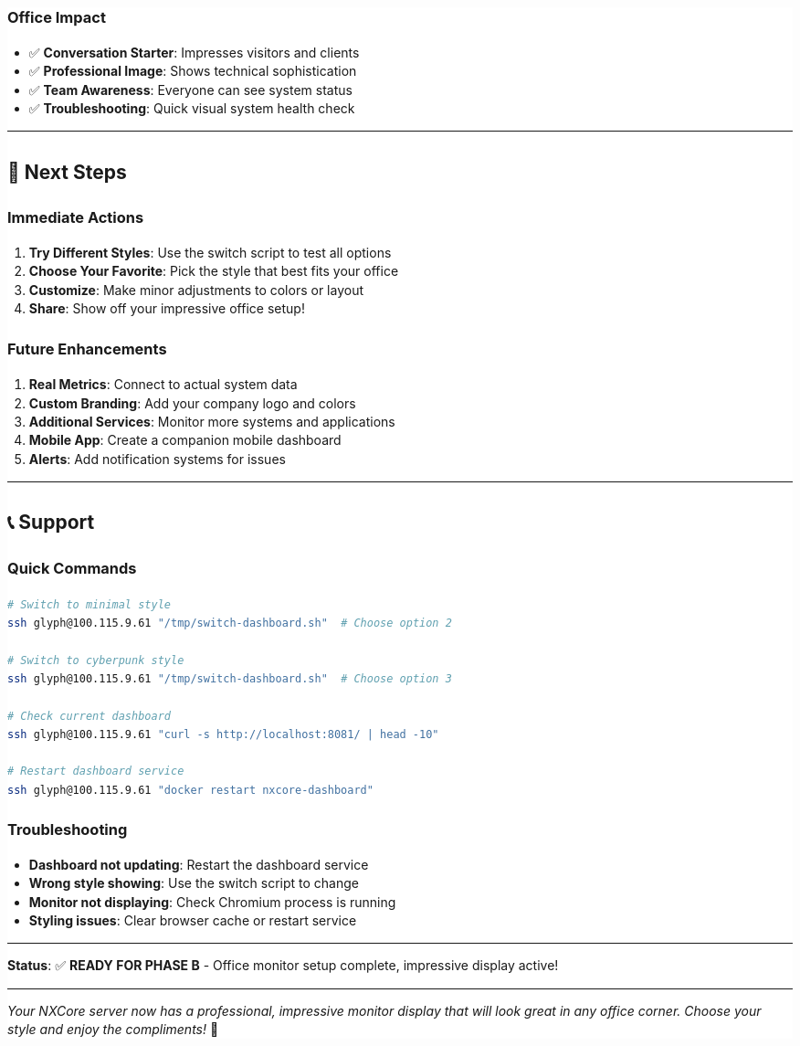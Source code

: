 ### **Office Impact**
- ✅ **Conversation Starter**: Impresses visitors and clients
- ✅ **Professional Image**: Shows technical sophistication
- ✅ **Team Awareness**: Everyone can see system status
- ✅ **Troubleshooting**: Quick visual system health check

---

## 🚀 **Next Steps**

### **Immediate Actions**
1. **Try Different Styles**: Use the switch script to test all options
2. **Choose Your Favorite**: Pick the style that best fits your office
3. **Customize**: Make minor adjustments to colors or layout
4. **Share**: Show off your impressive office setup!

### **Future Enhancements**
1. **Real Metrics**: Connect to actual system data
2. **Custom Branding**: Add your company logo and colors
3. **Additional Services**: Monitor more systems and applications
4. **Mobile App**: Create a companion mobile dashboard
5. **Alerts**: Add notification systems for issues

---

## 📞 **Support**

### **Quick Commands**
```bash
# Switch to minimal style
ssh glyph@100.115.9.61 "/tmp/switch-dashboard.sh"  # Choose option 2

# Switch to cyberpunk style  
ssh glyph@100.115.9.61 "/tmp/switch-dashboard.sh"  # Choose option 3

# Check current dashboard
ssh glyph@100.115.9.61 "curl -s http://localhost:8081/ | head -10"

# Restart dashboard service
ssh glyph@100.115.9.61 "docker restart nxcore-dashboard"
```

### **Troubleshooting**
- **Dashboard not updating**: Restart the dashboard service
- **Wrong style showing**: Use the switch script to change
- **Monitor not displaying**: Check Chromium process is running
- **Styling issues**: Clear browser cache or restart service

---

**Status**: ✅ **READY FOR PHASE B** - Office monitor setup complete, impressive display active!

---

*Your NXCore server now has a professional, impressive monitor display that will look great in any office corner. Choose your style and enjoy the compliments!* 🎉
